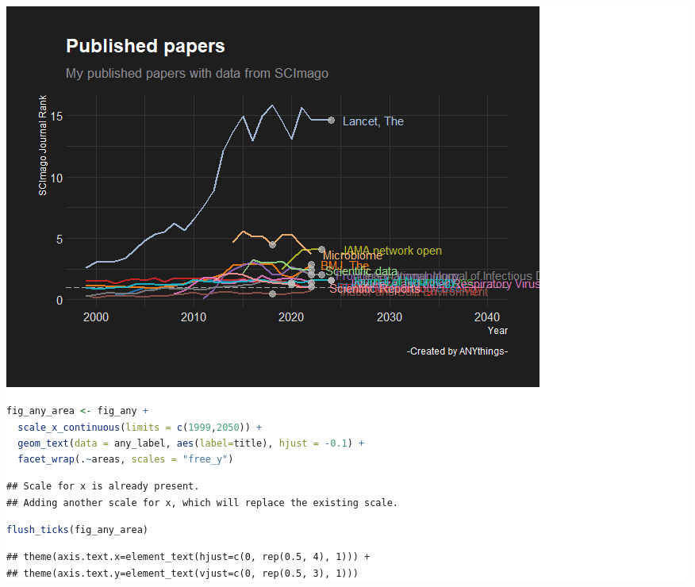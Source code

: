 ![](/assets/img/rmdposts/unnamed-chunk-6-1.png)

``` r
fig_any_area <- fig_any +
  scale_x_continuous(limits = c(1999,2050)) +
  geom_text(data = any_label, aes(label=title), hjust = -0.1) +
  facet_wrap(.~areas, scales = "free_y")
```

    ## Scale for x is already present.
    ## Adding another scale for x, which will replace the existing scale.

``` r
flush_ticks(fig_any_area)
```

    ## theme(axis.text.x=element_text(hjust=c(0, rep(0.5, 4), 1))) +
    ## theme(axis.text.y=element_text(vjust=c(0, rep(0.5, 3), 1)))
